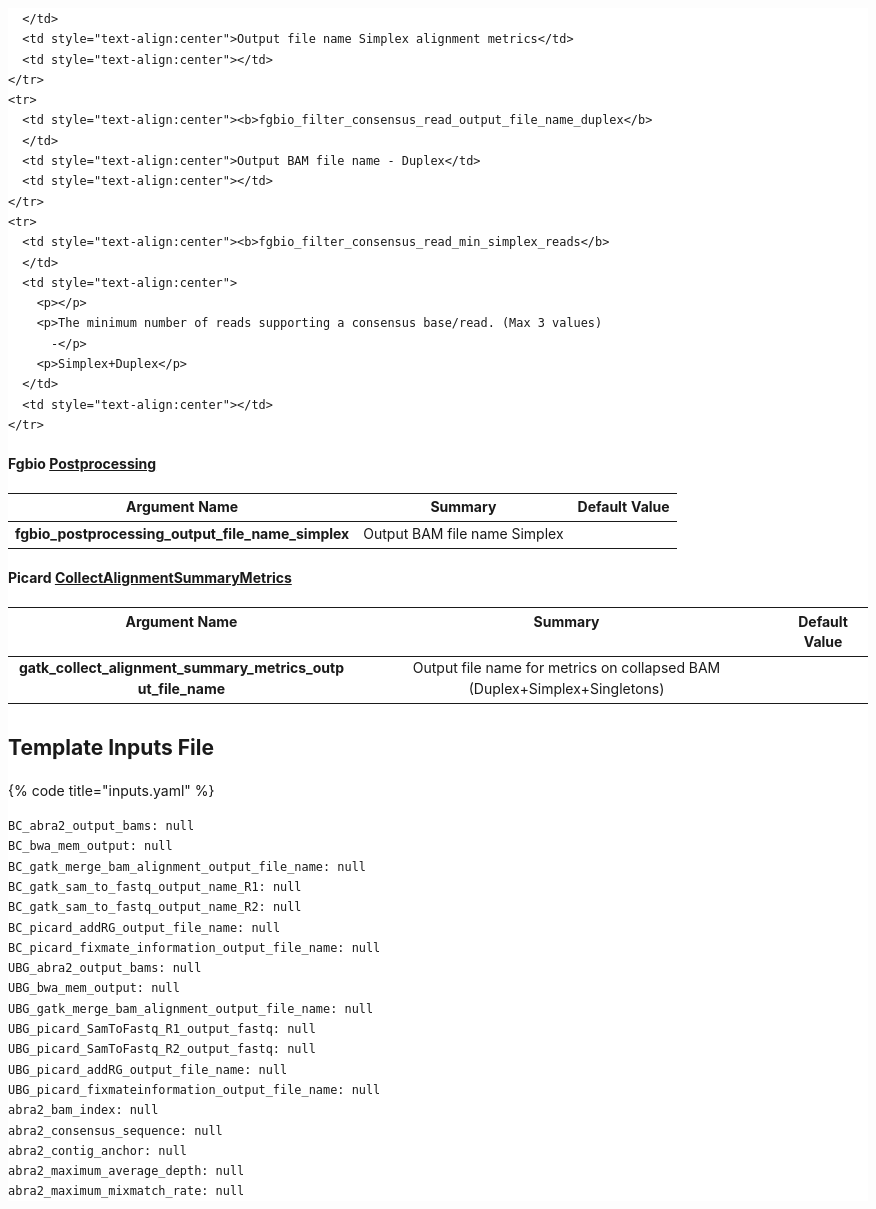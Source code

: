       </td>
      <td style="text-align:center">Output file name Simplex alignment metrics</td>
      <td style="text-align:center"></td>
    </tr>
    <tr>
      <td style="text-align:center"><b>fgbio_filter_consensus_read_output_file_name_duplex</b>
      </td>
      <td style="text-align:center">Output BAM file name - Duplex</td>
      <td style="text-align:center"></td>
    </tr>
    <tr>
      <td style="text-align:center"><b>fgbio_filter_consensus_read_min_simplex_reads</b>
      </td>
      <td style="text-align:center">
        <p></p>
        <p>The minimum number of reads supporting a consensus base/read. (Max 3 values)
          -</p>
        <p>Simplex+Duplex</p>
      </td>
      <td style="text-align:center"></td>
    </tr>
  </tbody>
</table>

#### Fgbio [Postprocessing](https://github.com/msk-access/cwl-commandlinetools/tree/develop/fgbio_postprocessing_simplex_filter_0.1.8)

| Argument Name | Summary | Default Value |
| :---: | :---: | :---: |
| **fgbio\_postprocessing\_output\_file\_name\_simplex** | Output BAM file name Simplex |  |

#### Picard [CollectAlignmentSummaryMetrics](https://github.com/mskcc/cwl-commandlinetools/tree/develop/picard_collect_alignment_summary_metrics_2.8.1)

| Argument Name | Summary | Default Value |
| :---: | :---: | :---: |
| **gatk\_collect\_alignment\_summary\_metrics\_output\_file\_name** | Output file name for metrics on collapsed BAM \(Duplex+Simplex+Singletons\) |  |

## Template Inputs File

{% code title="inputs.yaml" %}
```bash
BC_abra2_output_bams: null
BC_bwa_mem_output: null
BC_gatk_merge_bam_alignment_output_file_name: null
BC_gatk_sam_to_fastq_output_name_R1: null
BC_gatk_sam_to_fastq_output_name_R2: null
BC_picard_addRG_output_file_name: null
BC_picard_fixmate_information_output_file_name: null
UBG_abra2_output_bams: null
UBG_bwa_mem_output: null
UBG_gatk_merge_bam_alignment_output_file_name: null
UBG_picard_SamToFastq_R1_output_fastq: null
UBG_picard_SamToFastq_R2_output_fastq: null
UBG_picard_addRG_output_file_name: null
UBG_picard_fixmateinformation_output_file_name: null
abra2_bam_index: null
abra2_consensus_sequence: null
abra2_contig_anchor: null
abra2_maximum_average_depth: null
abra2_maximum_mixmatch_rate: null
```